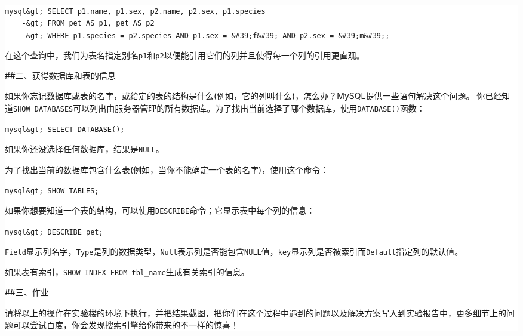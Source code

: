 ```
mysql&gt; SELECT p1.name, p1.sex, p2.name, p2.sex, p1.species
    -&gt; FROM pet AS p1, pet AS p2
    -&gt; WHERE p1.species = p2.species AND p1.sex = &#39;f&#39; AND p2.sex = &#39;m&#39;;
```

在这个查询中，我们为表名指定别名`p1`和`p2`以便能引用它们的列并且使得每一个列的引用更直观。

##二、获得数据库和表的信息

如果你忘记数据库或表的名字，或给定的表的结构是什么(例如，它的列叫什么)，怎么办？MySQL提供一些语句解决这个问题。 你已经知道`SHOW DATABASES`可以列出由服务器管理的所有数据库。为了找出当前选择了哪个数据库，使用`DATABASE()`函数：

```
mysql&gt; SELECT DATABASE();
```

如果你还没选择任何数据库，结果是`NULL`。

为了找出当前的数据库包含什么表(例如，当你不能确定一个表的名字)，使用这个命令：

```
mysql&gt; SHOW TABLES;
```

如果你想要知道一个表的结构，可以使用`DESCRIBE`命令；它显示表中每个列的信息：

```
mysql&gt; DESCRIBE pet;
```

`Field`显示列名字，`Type`是列的数据类型，`Null`表示列是否能包含`NULL`值，`key`显示列是否被索引而`Default`指定列的默认值。

如果表有索引，`SHOW INDEX FROM tbl_name`生成有关索引的信息。

##三、作业

请将以上的操作在实验楼的环境下执行，并把结果截图，把你们在这个过程中遇到的问题以及解决方案写入到实验报告中，更多细节上的问题可以尝试百度，你会发现搜索引擎给你带来的不一样的惊喜！














